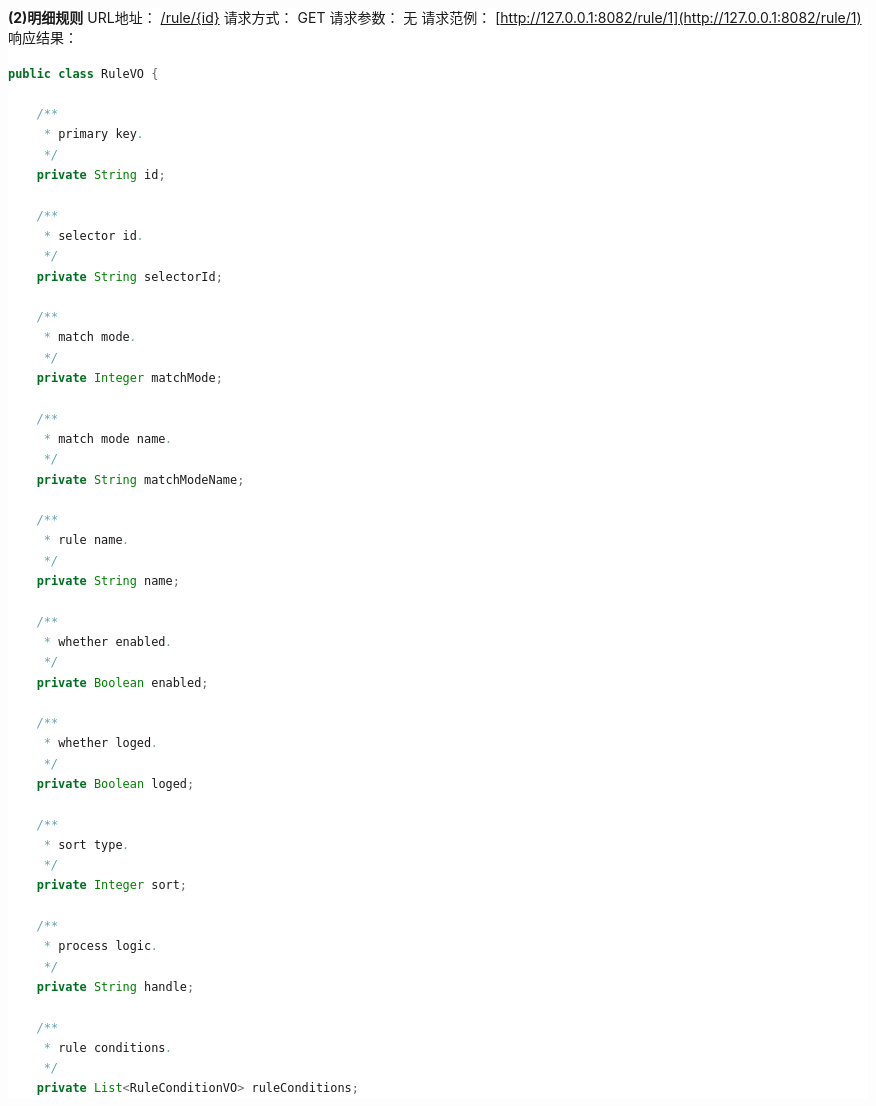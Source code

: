 ```json
```
**(2)明细规则**
URL地址：
[/rule/{id}](http://127.0.0.1:8082/rule/{id})
请求方式：
GET
请求参数：
无
请求范例：
[http://127.0.0.1:8082/rule/1](http://127.0.0.1:8082/rule/1)
响应结果：
```java
public class RuleVO {

    /**
     * primary key.
     */
    private String id;

    /**
     * selector id.
     */
    private String selectorId;

    /**
     * match mode.
     */
    private Integer matchMode;

    /**
     * match mode name.
     */
    private String matchModeName;

    /**
     * rule name.
     */
    private String name;

    /**
     * whether enabled.
     */
    private Boolean enabled;

    /**
     * whether loged.
     */
    private Boolean loged;

    /**
     * sort type.
     */
    private Integer sort;

    /**
     * process logic.
     */
    private String handle;

    /**
     * rule conditions.
     */
    private List<RuleConditionVO> ruleConditions;
```